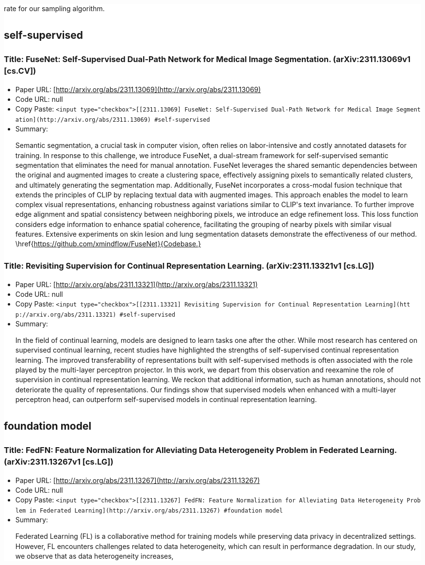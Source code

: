 rate for our sampling algorithm.
</p>

## self-supervised
### Title: FuseNet: Self-Supervised Dual-Path Network for Medical Image Segmentation. (arXiv:2311.13069v1 [cs.CV])
* Paper URL: [http://arxiv.org/abs/2311.13069](http://arxiv.org/abs/2311.13069)
* Code URL: null
* Copy Paste: `<input type="checkbox">[[2311.13069] FuseNet: Self-Supervised Dual-Path Network for Medical Image Segmentation](http://arxiv.org/abs/2311.13069) #self-supervised`
* Summary: <p>Semantic segmentation, a crucial task in computer vision, often relies on
labor-intensive and costly annotated datasets for training. In response to this
challenge, we introduce FuseNet, a dual-stream framework for self-supervised
semantic segmentation that eliminates the need for manual annotation. FuseNet
leverages the shared semantic dependencies between the original and augmented
images to create a clustering space, effectively assigning pixels to
semantically related clusters, and ultimately generating the segmentation map.
Additionally, FuseNet incorporates a cross-modal fusion technique that extends
the principles of CLIP by replacing textual data with augmented images. This
approach enables the model to learn complex visual representations, enhancing
robustness against variations similar to CLIP's text invariance. To further
improve edge alignment and spatial consistency between neighboring pixels, we
introduce an edge refinement loss. This loss function considers edge
information to enhance spatial coherence, facilitating the grouping of nearby
pixels with similar visual features. Extensive experiments on skin lesion and
lung segmentation datasets demonstrate the effectiveness of our method.
\href{https://github.com/xmindflow/FuseNet}{Codebase.}
</p>

### Title: Revisiting Supervision for Continual Representation Learning. (arXiv:2311.13321v1 [cs.LG])
* Paper URL: [http://arxiv.org/abs/2311.13321](http://arxiv.org/abs/2311.13321)
* Code URL: null
* Copy Paste: `<input type="checkbox">[[2311.13321] Revisiting Supervision for Continual Representation Learning](http://arxiv.org/abs/2311.13321) #self-supervised`
* Summary: <p>In the field of continual learning, models are designed to learn tasks one
after the other. While most research has centered on supervised continual
learning, recent studies have highlighted the strengths of self-supervised
continual representation learning. The improved transferability of
representations built with self-supervised methods is often associated with the
role played by the multi-layer perceptron projector. In this work, we depart
from this observation and reexamine the role of supervision in continual
representation learning. We reckon that additional information, such as human
annotations, should not deteriorate the quality of representations. Our
findings show that supervised models when enhanced with a multi-layer
perceptron head, can outperform self-supervised models in continual
representation learning.
</p>

## foundation model
### Title: FedFN: Feature Normalization for Alleviating Data Heterogeneity Problem in Federated Learning. (arXiv:2311.13267v1 [cs.LG])
* Paper URL: [http://arxiv.org/abs/2311.13267](http://arxiv.org/abs/2311.13267)
* Code URL: null
* Copy Paste: `<input type="checkbox">[[2311.13267] FedFN: Feature Normalization for Alleviating Data Heterogeneity Problem in Federated Learning](http://arxiv.org/abs/2311.13267) #foundation model`
* Summary: <p>Federated Learning (FL) is a collaborative method for training models while
preserving data privacy in decentralized settings. However, FL encounters
challenges related to data heterogeneity, which can result in performance
degradation. In our study, we observe that as data heterogeneity increases,